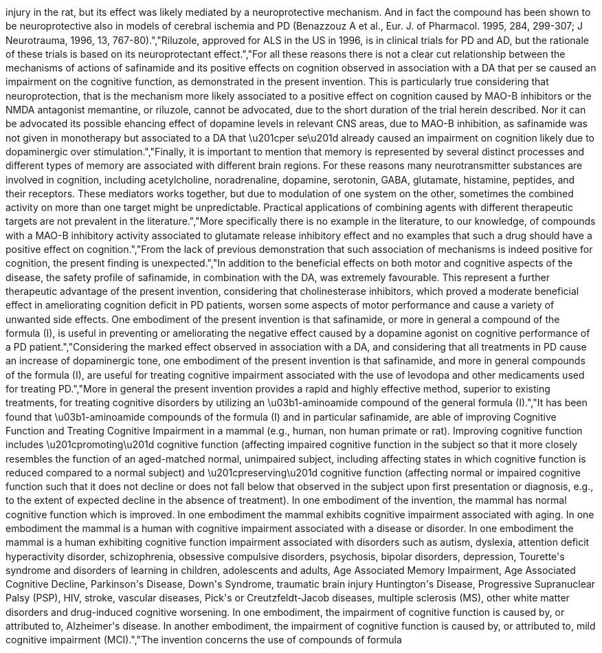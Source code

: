 injury in the rat, but its effect was likely mediated by a neuroprotective mechanism. And in fact the compound has been shown to be neuroprotective also in models of cerebral ischemia and PD (Benazzouz A et al., Eur. J. of Pharmacol. 1995, 284, 299-307; J Neurotrauma, 1996, 13, 767-80).","Riluzole, approved for ALS in the US in 1996, is in clinical trials for PD and AD, but the rationale of these trials is based on its neuroprotectant effect.","For all these reasons there is not a clear cut relationship between the mechanisms of actions of safinamide and its positive effects on cognition observed in association with a DA that per se caused an impairment on the cognitive function, as demonstrated in the present invention. This is particularly true considering that neuroprotection, that is the mechanism more likely associated to a positive effect on cognition caused by MAO-B inhibitors or the NMDA antagonist memantine, or riluzole, cannot be advocated, due to the short duration of the trial herein described. Nor it can be advocated its possible ehancing effect of dopamine levels in relevant CNS areas, due to MAO-B inhibition, as safinamide was not given in monotherapy but associated to a DA that \u201cper se\u201d already caused an impairment on cognition likely due to dopaminergic over stimulation.","Finally, it is important to mention that memory is represented by several distinct processes and different types of memory are associated with different brain regions. For these reasons many neurotransmitter substances are involved in cognition, including acetylcholine, noradrenaline, dopamine, serotonin, GABA, glutamate, histamine, peptides, and their receptors. These mediators works together, but due to modulation of one system on the other, sometimes the combined activity on more than one target might be unpredictable. Practical applications of combining agents with different therapeutic targets are not prevalent in the literature.","More specifically there is no example in the literature, to our knowledge, of compounds with a MAO-B inhibitory activity associated to glutamate release inhibitory effect and no examples that such a drug should have a positive effect on cognition.","From the lack of previous demonstration that such association of mechanisms is indeed positive for cognition, the present finding is unexpected.","In addition to the beneficial effects on both motor and cognitive aspects of the disease, the safety profile of safinamide, in combination with the DA, was extremely favourable. This represent a further therapeutic advantage of the present invention, considering that cholinesterase inhibitors, which proved a moderate beneficial effect in ameliorating cognition deficit in PD patients, worsen some aspects of motor performance and cause a variety of unwanted side effects. One embodiment of the present invention is that safinamide, or more in general a compound of the formula (I), is useful in preventing or ameliorating the negative effect caused by a dopamine agonist on cognitive performance of a PD patient.","Considering the marked effect observed in association with a DA, and considering that all treatments in PD cause an increase of dopaminergic tone, one embodiment of the present invention is that safinamide, and more in general compounds of the formula (I), are useful for treating cognitive impairment associated with the use of levodopa and other medicaments used for treating PD.","More in general the present invention provides a rapid and highly effective method, superior to existing treatments, for treating cognitive disorders by utilizing an \u03b1-aminoamide compound of the general formula (I).","It has been found that \u03b1-aminoamide compounds of the formula (I) and in particular safinamide, are able of improving Cognitive Function and Treating Cognitive Impairment in a mammal (e.g., human, non human primate or rat). Improving cognitive function includes \u201cpromoting\u201d cognitive function (affecting impaired cognitive function in the subject so that it more closely resembles the function of an aged-matched normal, unimpaired subject, including affecting states in which cognitive function is reduced compared to a normal subject) and \u201cpreserving\u201d cognitive function (affecting normal or impaired cognitive function such that it does not decline or does not fall below that observed in the subject upon first presentation or diagnosis, e.g., to the extent of expected decline in the absence of treatment). In one embodiment of the invention, the mammal has normal cognitive function which is improved. In one embodiment the mammal exhibits cognitive impairment associated with aging. In one embodiment the mammal is a human with cognitive impairment associated with a disease or disorder. In one embodiment the mammal is a human exhibiting cognitive function impairment associated with disorders such as autism, dyslexia, attention deficit hyperactivity disorder, schizophrenia, obsessive compulsive disorders, psychosis, bipolar disorders, depression, Tourette's syndrome and disorders of learning in children, adolescents and adults, Age Associated Memory Impairment, Age Associated Cognitive Decline, Parkinson's Disease, Down's Syndrome, traumatic brain injury Huntington's Disease, Progressive Supranuclear Palsy (PSP), HIV, stroke, vascular diseases, Pick's or Creutzfeldt-Jacob diseases, multiple sclerosis (MS), other white matter disorders and drug-induced cognitive worsening. In one embodiment, the impairment of cognitive function is caused by, or attributed to, Alzheimer's disease. In another embodiment, the impairment of cognitive function is caused by, or attributed to, mild cognitive impairment (MCI).","The invention concerns the use of compounds of formula